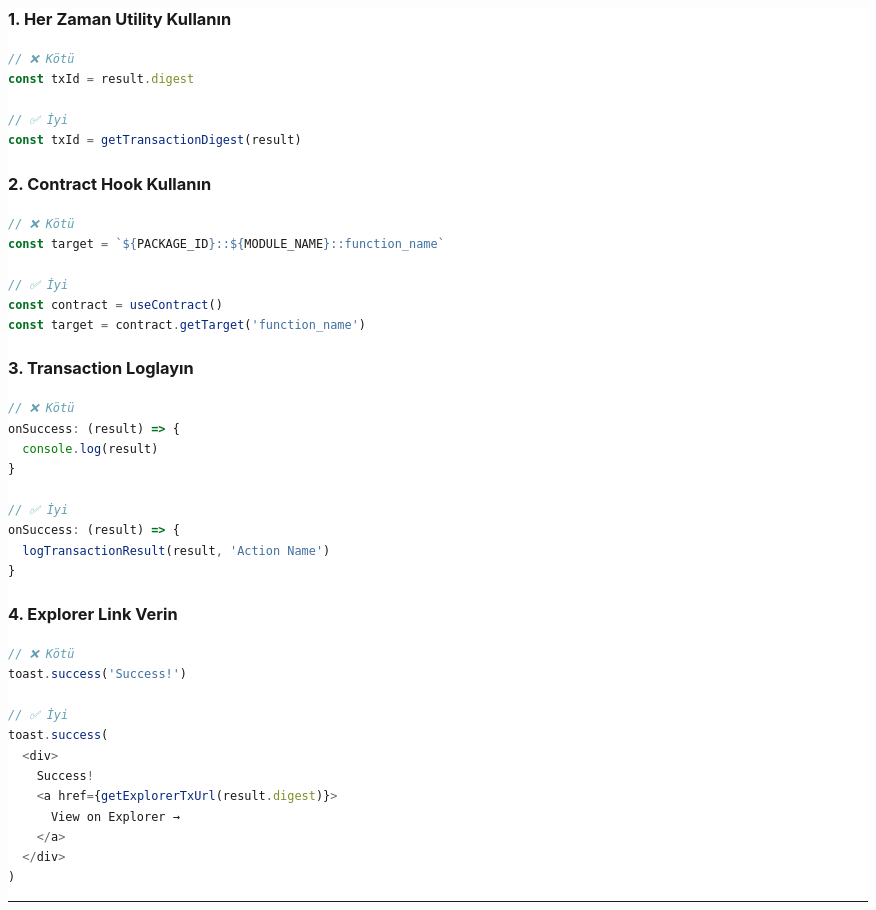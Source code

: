 ### 1. Her Zaman Utility Kullanın

```typescript
// ❌ Kötü
const txId = result.digest

// ✅ İyi
const txId = getTransactionDigest(result)
```

### 2. Contract Hook Kullanın

```typescript
// ❌ Kötü
const target = `${PACKAGE_ID}::${MODULE_NAME}::function_name`

// ✅ İyi
const contract = useContract()
const target = contract.getTarget('function_name')
```

### 3. Transaction Loglayın

```typescript
// ❌ Kötü
onSuccess: (result) => {
  console.log(result)
}

// ✅ İyi
onSuccess: (result) => {
  logTransactionResult(result, 'Action Name')
}
```

### 4. Explorer Link Verin

```typescript
// ❌ Kötü
toast.success('Success!')

// ✅ İyi
toast.success(
  <div>
    Success!
    <a href={getExplorerTxUrl(result.digest)}>
      View on Explorer →
    </a>
  </div>
)
```

---
